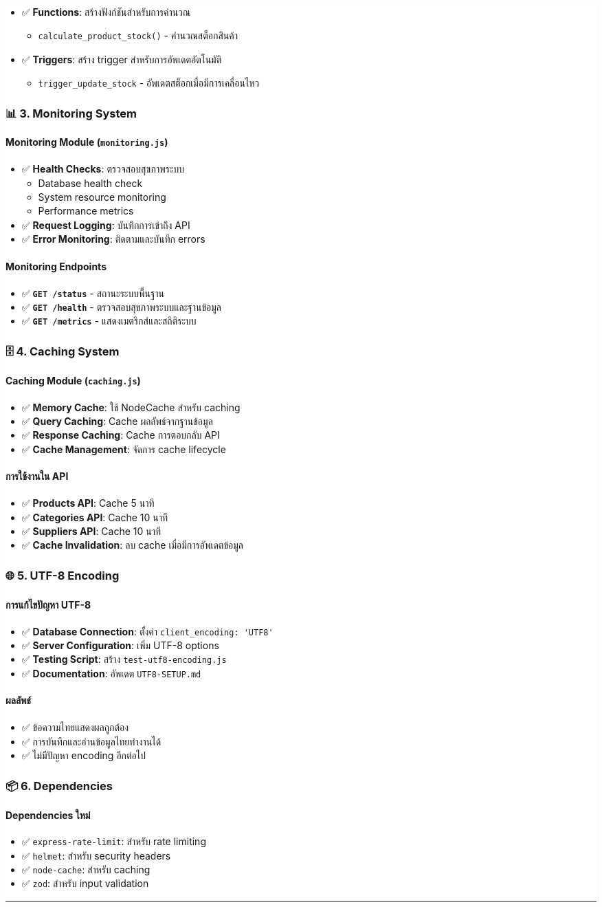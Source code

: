 - ✅ **Functions**: สร้างฟังก์ชันสำหรับการคำนวณ
  - `calculate_product_stock()` - คำนวณสต็อกสินค้า

- ✅ **Triggers**: สร้าง trigger สำหรับการอัพเดตอัตโนมัติ
  - `trigger_update_stock` - อัพเดตสต็อกเมื่อมีการเคลื่อนไหว

### 📊 **3. Monitoring System**

#### **Monitoring Module (`monitoring.js`)**
- ✅ **Health Checks**: ตรวจสอบสุขภาพระบบ
  - Database health check
  - System resource monitoring
  - Performance metrics
- ✅ **Request Logging**: บันทึกการเข้าถึง API
- ✅ **Error Monitoring**: ติดตามและบันทึก errors

#### **Monitoring Endpoints**
- ✅ **`GET /status`** - สถานะระบบพื้นฐาน
- ✅ **`GET /health`** - ตรวจสอบสุขภาพระบบและฐานข้อมูล
- ✅ **`GET /metrics`** - แสดงเมตริกส์และสถิติระบบ

### 🗄️ **4. Caching System**

#### **Caching Module (`caching.js`)**
- ✅ **Memory Cache**: ใช้ NodeCache สำหรับ caching
- ✅ **Query Caching**: Cache ผลลัพธ์จากฐานข้อมูล
- ✅ **Response Caching**: Cache การตอบกลับ API
- ✅ **Cache Management**: จัดการ cache lifecycle

#### **การใช้งานใน API**
- ✅ **Products API**: Cache 5 นาที
- ✅ **Categories API**: Cache 10 นาที
- ✅ **Suppliers API**: Cache 10 นาที
- ✅ **Cache Invalidation**: ลบ cache เมื่อมีการอัพเดตข้อมูล

### 🌐 **5. UTF-8 Encoding**

#### **การแก้ไขปัญหา UTF-8**
- ✅ **Database Connection**: ตั้งค่า `client_encoding: 'UTF8'`
- ✅ **Server Configuration**: เพิ่ม UTF-8 options
- ✅ **Testing Script**: สร้าง `test-utf8-encoding.js`
- ✅ **Documentation**: อัพเดต `UTF8-SETUP.md`

#### **ผลลัพธ์**
- ✅ ข้อความไทยแสดงผลถูกต้อง
- ✅ การบันทึกและอ่านข้อมูลไทยทำงานได้
- ✅ ไม่มีปัญหา encoding อีกต่อไป

### 📦 **6. Dependencies**

#### **Dependencies ใหม่**
- ✅ `express-rate-limit`: สำหรับ rate limiting
- ✅ `helmet`: สำหรับ security headers
- ✅ `node-cache`: สำหรับ caching
- ✅ `zod`: สำหรับ input validation

---